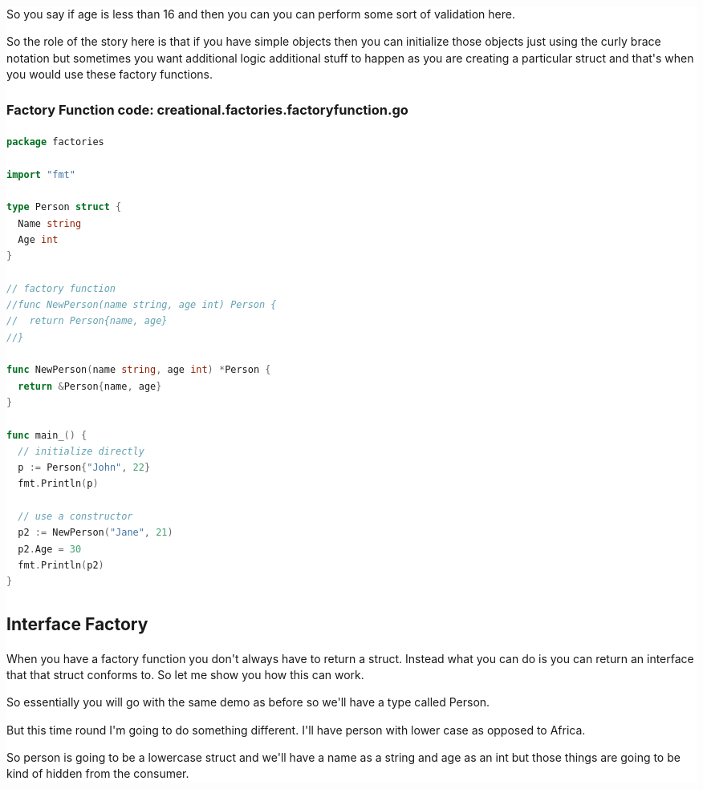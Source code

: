 So you say if age is less than 16 and then you can you can perform some sort of validation here.

So the role of the story here is that if you have simple objects then you can initialize those objects just using the curly brace notation but sometimes you want additional logic additional stuff to happen as you are creating a particular struct and that's when you would use these factory functions.

### Factory Function code: creational.factories.factoryfunction.go

```go
package factories

import "fmt"

type Person struct {
  Name string
  Age int
}

// factory function
//func NewPerson(name string, age int) Person {
//  return Person{name, age}
//}

func NewPerson(name string, age int) *Person {
  return &Person{name, age}
}

func main_() {
  // initialize directly
  p := Person{"John", 22}
  fmt.Println(p)

  // use a constructor
  p2 := NewPerson("Jane", 21)
  p2.Age = 30
  fmt.Println(p2)
}
```

## Interface Factory

When you have a factory function you don't always have to return a struct.
Instead what you can do is you can return an interface that that struct conforms to.
So let me show you how this can work.

So essentially you will go with the same demo as before so we'll have a type called Person.

But this time round I'm going to do something different.
I'll have person with lower case as opposed to Africa.

So person is going to be a lowercase struct and we'll have a name as a string and age as an int but those things are going to be kind of hidden from the consumer.
